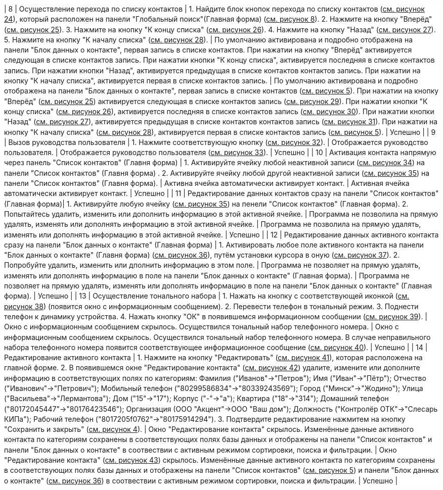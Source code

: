 | 8 | Осуществление перехода по списку контактов | 1. Найдите блок кнопок перехода по списку контактов ([см. рисунок 24](#24)), который расположен на панели "Глобальный поиск"(Главная форма) ([см. рисунок 8](#8)). 2. Нажмите на кнопку "Вперёд" ([см. рисунок 25](#25)). 3. Нажмите на кнопку "К концу списка" ([см. рисунок 26](#26)). 4. Нажмите на кнопку "Назад" ([см. рисунок 27](#27)). 5. Нажмите на кнопку "К началу списка" ([см. рисунок 28](#28)). | По умолчанию активирована и подробно отображена на панели "Блок данных о контакте", первая запись в списке контактов. При нажатии на кнопку "Вперёд" активируется следующая в списке контактов запись. При нажатии кнопки "К концу списка", активируется последняя в списке контактов запись. При нажатии кнопки "Назад", активируется предыдущая в списке контактов контактов запись. При нажатии на кнопку "К началу списка", активируется первая в списке контактов запись. | По умолчанию активирована и подробно отображена на панели "Блок данных о контакте", первая запись в списке контактов ([см. рисунок 5](#5)). При нажатии на кнопку "Вперёд" ([см. рисунок 25](#25)) активируется следующая в списке контактов запись ([см. рисунок 29](#29)). При нажатии кнопки "К концу списка" ([см. рисунок 26](#26)), активируется последняя в списке контактов запись ([см. рисунок 30](#30)). При нажатии кнопки "Назад" ([см. рисунок 27](#27)), активируется предыдущая в списке контактов контактов запись ([см. рисунок 31](#31)). При нажатии на кнопку "К началу списка" ([см. рисунок 28](#28)), активируется первая в списке контактов запись ([см. рисунок 5](#5)). | Успешно |
| 9 | Вызов руководства пользователя | 1. Нажмите соответствующую кнопку ([см. рисунок 32](#32)). | Отображается руководство пользователя. | Отображается руководство пользователя ([см. рисунок 33](#33)). | Успешно |
| 10 | Активация контакта напрямую через панель "Список контактов" (Главня форма) | 1. Активируйте ячейку любой неактивной записи ([см. рисунок 34](#34)) на панели "Список контактов" (Главня форма) . 2. Активируйте ячейку любой другой неактивной записи ([см. рисунок 35](#35)) на панели "Список контактов" (Главня форма). | Активна ячейка автоматически активирует контакт. | Активная ячейка автоматически активирует контакт. | Успешно |
| 11 | Редактирование данных контактов сразу на панели "Список контактов" (Главная форма)| 1. Активируйте любую ячейку ([см. рисунок 35](#35)) на пенели "Список контактов" (Главная форма). 2. Попытайтесь удалить, изменить или дополнить информацию в этой активной ячейке. | Программа не позволила на прямую удалять, изменять или дополнять информацию в этой активной ячейке. | Программа не позволила на прямую удалять, изменять или дополнять информацию в этой активной ячейке. | Успешно |
| 12 | Редактирование данных активного контакта сразу на панели "Блок данных о контакте" (Главная форма) | 1. Активировать любое поле активного контакта на панели "Блок данных о контакте" (Главня форма) ([см. рисунок 36](#36)), путём установки курсора в оную ([см. рисунок 37](#37)). 2. Попробуйте удалить, изменить или дполнить информацию в этом поле. | Программа не позволяет на прямую удалять, изменять или дополнять информацию в поле на панели "Блок данных о контакте" (Главная форма). | Программа не позволяет на прямую удалять, изменять или дополнять информацию в поле на панели "Блок данных о контакте" (Главная форма). | Успешно |
| 13 | Осуществление тонального набора | 1. Нажать на кнопку с соответствующей иконкой ([см. рисунок 38](#38)) (появится окно с информационным сообщением). 2. Перевести телефон в тональный режим. 3.  Поднести телефон к динамику устройства. 4. Нажать кнопку "ОК" в появившемся информационном сообщении ([см. рисунок 39](#39)). | Окно с информационным сообщением скрылось. Осуществился тональный набор телефонного номера. | Окно с информационным сообщением скрылось. Осуществился тональный набор телефонного номера. В случае неправильного набора телефонного номера появится соответствующее информационное сообщение ([см. рисунок 40](#40)). | Успешно |
| 14 | Редактирование активного контакта | 1. Нажмите на кнопку "Редактировать" ([см. рисунок 41](#41)), которая расположена на главной форме. 2. В появившемся окне "Редактирование контакта" ([см. рисунок 42](#42)) удалите, измените или дополните информацию в соответствующих полях по категориям: Фамилия ("Иванов"->"Петров"); Имя ("Иван"->"Пётр"); Отчество ("Иванович"->"Петрович"); Мобильный телефон ("80299586834"->"80339243569"); Город ("Минск"->"Жодино"); Улица ("Васильева"->"Лермантова"); Дом ("15"->"17"); Корпус ("-"->"а"); Квартира ("18"->"314"); Домашний телефон ("80172045447"->"80176423546"); Организация (ООО "Акцент"->ООО "Ваш дом"); Должность ("Контролёр ОТК"->"Слесарь КИПа"); Рабочий телефон ("8017205f0762"->"80175914294"). 3. Подтвердите редактирование нажмитем на кнопку "Сохранить и закрыть" ([см. рисунок 4](#4)). | Окно "Редактирование контакта" скрылось. Изменённые данные активного контакта по категориям сохранены в соответствующих полях базы данных и отображены на панели "Список контактов" и панели "Блок данных о контакте" в соотвествии с активным режимом сортировки, поиска и фильтрации. | Окно "Редактирование контакта" ([см. рисунок 43](#43)) скрылось. Изменённые данные активного контакта по категориям сохранены в соответствующих полях базы данных и отображены на панели "Список контактов" ([см. рисунок 5](#5)) и панели "Блок данных о контакте" ([см. рисунок 36](#36)) в соотвествии с активным режимом сортировки, поиска и фильтрации. | Успешно |